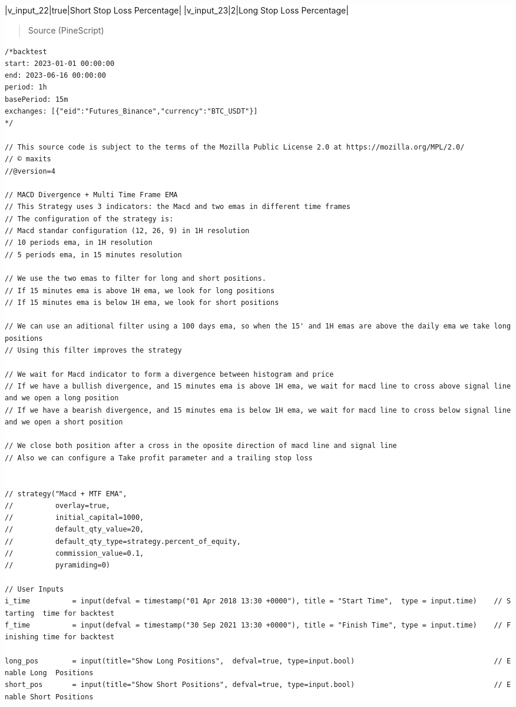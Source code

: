 |v_input_22|true|Short Stop Loss Percentage|
|v_input_23|2|Long Stop Loss Percentage|


> Source (PineScript)

``` pinescript
/*backtest
start: 2023-01-01 00:00:00
end: 2023-06-16 00:00:00
period: 1h
basePeriod: 15m
exchanges: [{"eid":"Futures_Binance","currency":"BTC_USDT"}]
*/

// This source code is subject to the terms of the Mozilla Public License 2.0 at https://mozilla.org/MPL/2.0/
// © maxits
//@version=4

// MACD Divergence + Multi Time Frame EMA
// This Strategy uses 3 indicators: the Macd and two emas in different time frames
// The configuration of the strategy is:
// Macd standar configuration (12, 26, 9) in 1H resolution
// 10 periods ema, in 1H resolution
// 5 periods ema, in 15 minutes resolution

// We use the two emas to filter for long and short positions. 
// If 15 minutes ema is above 1H ema, we look for long positions
// If 15 minutes ema is below 1H ema, we look for short positions 

// We can use an aditional filter using a 100 days ema, so when the 15' and 1H emas are above the daily ema we take long positions
// Using this filter improves the strategy 

// We wait for Macd indicator to form a divergence between histogram and price
// If we have a bullish divergence, and 15 minutes ema is above 1H ema, we wait for macd line to cross above signal line and we open a long position
// If we have a bearish divergence, and 15 minutes ema is below 1H ema, we wait for macd line to cross below signal line and we open a short position

// We close both position after a cross in the oposite direction of macd line and signal line
// Also we can configure a Take profit parameter and a trailing stop loss


// strategy("Macd + MTF EMA",
//          overlay=true,
//          initial_capital=1000,
//          default_qty_value=20,
//          default_qty_type=strategy.percent_of_equity,
//          commission_value=0.1,
//          pyramiding=0)

// User Inputs
i_time          = input(defval = timestamp("01 Apr 2018 13:30 +0000"), title = "Start Time",  type = input.time)    // Starting  time for backtest
f_time          = input(defval = timestamp("30 Sep 2021 13:30 +0000"), title = "Finish Time", type = input.time)    // Finishing time for backtest

long_pos        = input(title="Show Long Positions",  defval=true, type=input.bool)                                 // Enable Long  Positions
short_pos       = input(title="Show Short Positions", defval=true, type=input.bool)                                 // Enable Short Positions
```